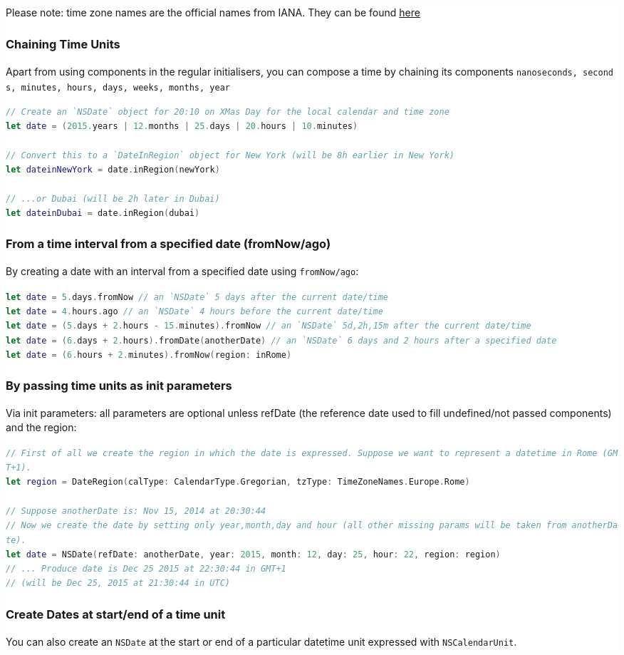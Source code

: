 Please note: time zone names are the official names from IANA. They can be found [here](https://en.wikipedia.org/wiki/List_of_tz_database_time_zones)

### Chaining Time Units
Apart from using components in the regular initialisers, you can compose a time by chaining its components `nanoseconds, seconds, minutes, hours, days, weeks, months, year`

```swift
// Create an `NSDate` object for 20:10 on XMas Day for the local calendar and time zone
let date = (2015.years | 12.months | 25.days | 20.hours | 10.minutes)

// Convert this to a `DateInRegion` object for New York (will be 8h earlier in New York)
let dateinNewYork = date.inRegion(newYork)

// ...or Dubai (will be 2h later in Dubai)
let dateinDubai = date.inRegion(dubai)
```

### From a time interval from a specified date (fromNow/ago)
By creating a date with an interval from a specified date using `fromNow/ago`:

```swift
let date = 5.days.fromNow // an `NSDate` 5 days after the current date/time
let date = 4.hours.ago // an `NSDate` 4 hours before the current date/time
let date = (5.days + 2.hours - 15.minutes).fromNow // an `NSDate` 5d,2h,15m after the current date/time
let date = (6.days + 2.hours).fromDate(anotherDate) // an `NSDate` 6 days and 2 hours after a specified date
let date = (6.hours + 2.minutes).fromNow(region: inRome)
```

### By passing time units as init parameters
Via init parameters: all parameters are optional unless refDate (the reference date used to fill undefined/not passed components) and the region:

```swift
// First of all we create the region in which the date is expressed. Suppose we want to represent a datetime in Rome (GMT+1).
let region = DateRegion(calType: CalendarType.Gregorian, tzType: TimeZoneNames.Europe.Rome)

// Suppose anotherDate is: Nov 15, 2014 at 20:30:44
// Now we create the date by setting only year,month,day and hour (all other missing params will be taken from anotherDate).
let date = NSDate(refDate: anotherDate, year: 2015, month: 12, day: 25, hour: 22, region: region)
// ... Produce date is Dec 25 2015 at 22:30:44 in GMT+1
// (will be Dec 25, 2015 at 21:30:44 in UTC)
```

### Create Dates at start/end of a time unit
You can also create an `NSDate` at the start or end of a particular datetime unit expressed with `NSCalendarUnit`.
